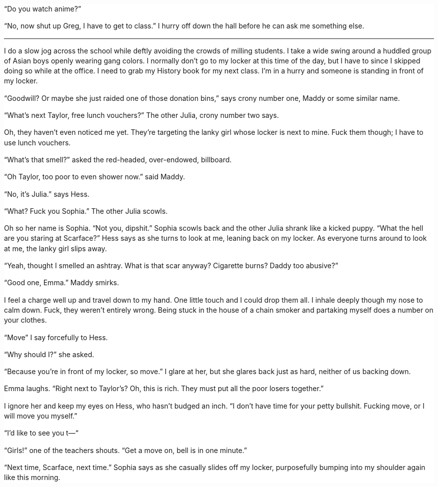 “Do you watch anime?”

“No, now shut up Greg, I have to get to class.” I hurry off down the hall before he can ask me something else.

* * * *

I do a slow jog across the school while deftly avoiding the crowds of milling students. I take a wide swing around a huddled group of Asian boys openly wearing gang colors. I normally don’t go to my locker at this time of the day, but I have to since I skipped doing so while at the office. I need to grab my History book for my next class. I’m in a hurry and someone is standing in front of my locker.

“Goodwill? Or maybe she just raided one of those donation bins,” says crony number one, Maddy or some similar name.

“What’s next Taylor, free lunch vouchers?” The other Julia, crony number two says.

Oh, they haven’t even noticed me yet. They’re targeting the lanky girl whose locker is next to mine. Fuck them though; I have to use lunch vouchers.

“What’s that smell?” asked the red-headed, over-endowed, billboard.

“Oh Taylor, too poor to even shower now.” said Maddy.

“No, it’s Julia.” says Hess.

“What? Fuck you Sophia.” The other Julia scowls.

Oh so her name is Sophia. “Not you, dipshit.” Sophia scowls back and the other Julia shrank like a kicked puppy. “What the hell are you staring at Scarface?” Hess says as she turns to look at me, leaning back on my locker. As everyone turns around to look at me, the lanky girl slips away.

“Yeah, thought I smelled an ashtray. What is that scar anyway? Cigarette burns? Daddy too abusive?”

“Good one, Emma.” Maddy smirks.

I feel a charge well up and travel down to my hand. One little touch and I could drop them all. I inhale deeply though my nose to calm down. Fuck, they weren’t entirely wrong. Being stuck in the house of a chain smoker and partaking myself does a number on your clothes.

“Move” I say forcefully to Hess.

“Why should I?” she asked.

“Because you’re in front of my locker, so move.” I glare at her, but she glares back just as hard, neither of us backing down.

Emma laughs. “Right next to Taylor’s? Oh, this is rich. They must put all the poor losers together.”

I ignore her and keep my eyes on Hess, who hasn’t budged an inch. “I don’t have time for your petty bullshit. Fucking move, or I will move you myself.”

“I’d like to see you t—“

“Girls!” one of the teachers shouts. “Get a move on, bell is in one minute.”

“Next time, Scarface, next time.” Sophia says as she casually slides off my locker, purposefully bumping into my shoulder again like this morning.
